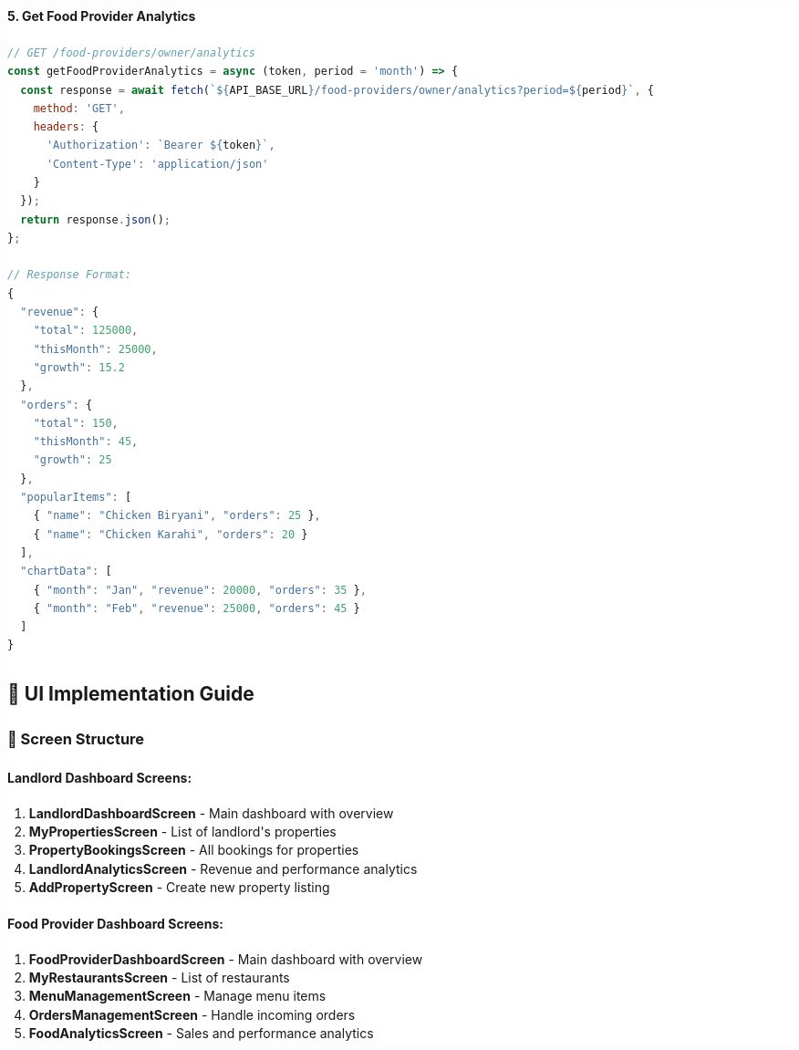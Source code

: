 #### 5. Get Food Provider Analytics
```javascript
// GET /food-providers/owner/analytics
const getFoodProviderAnalytics = async (token, period = 'month') => {
  const response = await fetch(`${API_BASE_URL}/food-providers/owner/analytics?period=${period}`, {
    method: 'GET',
    headers: {
      'Authorization': `Bearer ${token}`,
      'Content-Type': 'application/json'
    }
  });
  return response.json();
};

// Response Format:
{
  "revenue": {
    "total": 125000,
    "thisMonth": 25000,
    "growth": 15.2
  },
  "orders": {
    "total": 150,
    "thisMonth": 45,
    "growth": 25
  },
  "popularItems": [
    { "name": "Chicken Biryani", "orders": 25 },
    { "name": "Chicken Karahi", "orders": 20 }
  ],
  "chartData": [
    { "month": "Jan", "revenue": 20000, "orders": 35 },
    { "month": "Feb", "revenue": 25000, "orders": 45 }
  ]
}
```

## 🎨 UI Implementation Guide

### 📱 Screen Structure

#### Landlord Dashboard Screens:
1. **LandlordDashboardScreen** - Main dashboard with overview
2. **MyPropertiesScreen** - List of landlord's properties
3. **PropertyBookingsScreen** - All bookings for properties
4. **LandlordAnalyticsScreen** - Revenue and performance analytics
5. **AddPropertyScreen** - Create new property listing

#### Food Provider Dashboard Screens:
1. **FoodProviderDashboardScreen** - Main dashboard with overview
2. **MyRestaurantsScreen** - List of restaurants
3. **MenuManagementScreen** - Manage menu items
4. **OrdersManagementScreen** - Handle incoming orders
5. **FoodAnalyticsScreen** - Sales and performance analytics
